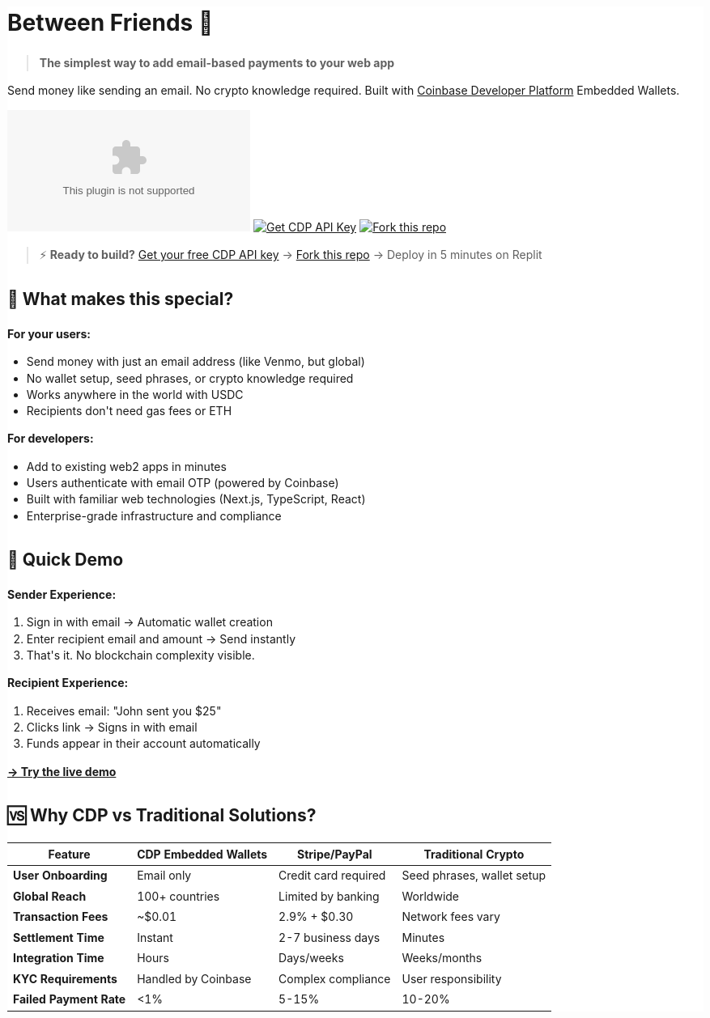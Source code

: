 # Between Friends 💸

> **The simplest way to add email-based payments to your web app**

Send money like sending an email. No crypto knowledge required. Built with [Coinbase Developer Platform](https://www.coinbase.com/developer-platform) Embedded Wallets.

[![Run on Replit](https://replit.com/badge/github/Must-be-Ash/btwnfriends.com)](https://replit.com/new/github/Must-be-Ash/btwnfriends.com)
[![Get CDP API Key](https://img.shields.io/badge/Get_CDP_API_Key-0052FF?style=for-the-badge&logo=coinbase&logoColor=white)](https://portal.cdp.coinbase.com/access/api)
[![Fork this repo](https://img.shields.io/badge/Fork_This_Repo-000000?style=for-the-badge&logo=github&logoColor=white)](https://github.com/Must-be-Ash/btwnfriends.com/fork)

> ⚡ **Ready to build?** [Get your free CDP API key](https://portal.cdp.coinbase.com/access/api) → [Fork this repo](https://github.com/Must-be-Ash/btwnfriends.com/fork) → Deploy in 5 minutes on Replit

## 🎯 What makes this special?

**For your users:**
- Send money with just an email address (like Venmo, but global)
- No wallet setup, seed phrases, or crypto knowledge required
- Works anywhere in the world with USDC
- Recipients don't need gas fees or ETH

**For developers:**
- Add to existing web2 apps in minutes
- Users authenticate with email OTP (powered by Coinbase)
- Built with familiar web technologies (Next.js, TypeScript, React)
- Enterprise-grade infrastructure and compliance

## 🚀 Quick Demo

**Sender Experience:**
1. Sign in with email → Automatic wallet creation
2. Enter recipient email and amount → Send instantly
3. That's it. No blockchain complexity visible.

**Recipient Experience:**
1. Receives email: "John sent you $25"
2. Clicks link → Signs in with email
3. Funds appear in their account automatically

[**→ Try the live demo**](https://www.btwnfriends.com)

## 🆚 Why CDP vs Traditional Solutions?

| Feature | CDP Embedded Wallets | Stripe/PayPal | Traditional Crypto |
|---------|---------------------|---------------|-------------------|
| **User Onboarding** | Email only | Credit card required | Seed phrases, wallet setup |
| **Global Reach** | 100+ countries | Limited by banking | Worldwide |
| **Transaction Fees** | ~$0.01 | 2.9% + $0.30 | Network fees vary |
| **Settlement Time** | Instant | 2-7 business days | Minutes |
| **Integration Time** | Hours | Days/weeks | Weeks/months |
| **KYC Requirements** | Handled by Coinbase | Complex compliance | User responsibility |
| **Failed Payment Rate** | <1% | 5-15% | 10-20% |
